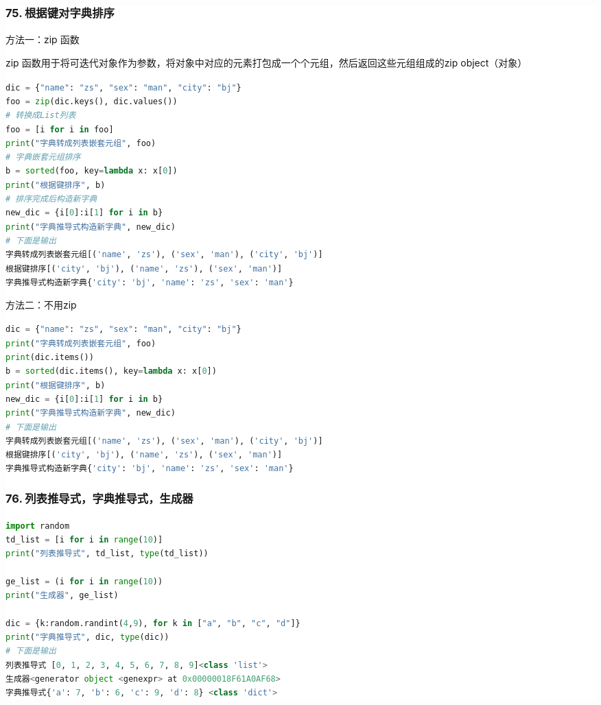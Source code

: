 ### 75. 根据键对字典排序

方法一：zip 函数

zip 函数用于将可迭代对象作为参数，将对象中对应的元素打包成一个个元组，然后返回这些元组组成的zip object（对象）

```python
dic = {"name": "zs", "sex": "man", "city": "bj"}
foo = zip(dic.keys(), dic.values())
# 转换成List列表
foo = [i for i in foo]
print("字典转成列表嵌套元组", foo)
# 字典嵌套元组排序
b = sorted(foo, key=lambda x: x[0])
print("根据键排序", b)
# 排序完成后构造新字典
new_dic = {i[0]:i[1] for i in b}
print("字典推导式构造新字典", new_dic)
# 下面是输出
字典转成列表嵌套元组[('name', 'zs'), ('sex', 'man'), ('city', 'bj')]
根据键排序[('city', 'bj'), ('name', 'zs'), ('sex', 'man')]
字典推导式构造新字典{'city': 'bj', 'name': 'zs', 'sex': 'man'}
```

方法二：不用zip

```python
dic = {"name": "zs", "sex": "man", "city": "bj"}
print("字典转成列表嵌套元组", foo)
print(dic.items())
b = sorted(dic.items(), key=lambda x: x[0])
print("根据键排序", b)
new_dic = {i[0]:i[1] for i in b}
print("字典推导式构造新字典", new_dic)
# 下面是输出
字典转成列表嵌套元组[('name', 'zs'), ('sex', 'man'), ('city', 'bj')]
根据键排序[('city', 'bj'), ('name', 'zs'), ('sex', 'man')]
字典推导式构造新字典{'city': 'bj', 'name': 'zs', 'sex': 'man'}
```

### 76. 列表推导式，字典推导式，生成器

```python
import random
td_list = [i for i in range(10)]
print("列表推导式", td_list, type(td_list))

ge_list = (i for i in range(10))
print("生成器", ge_list)

dic = {k:random.randint(4,9), for k in ["a", "b", "c", "d"]}
print("字典推导式", dic, type(dic))
# 下面是输出
列表推导式 [0, 1, 2, 3, 4, 5, 6, 7, 8, 9]<class 'list'>
生成器<generator object <genexpr> at 0x00000018F61A0AF68>
字典推导式{'a': 7, 'b': 6, 'c': 9, 'd': 8} <class 'dict'>
```
